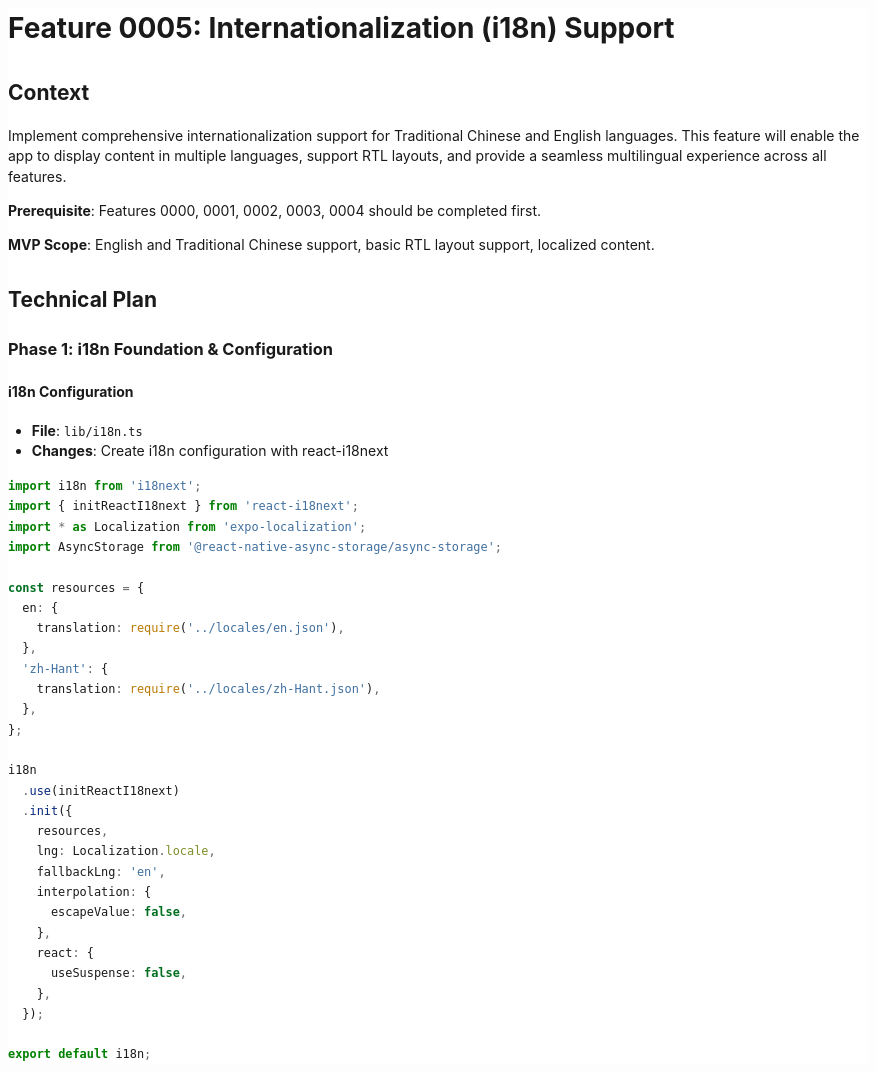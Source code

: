 # Feature 0005: Internationalization (i18n) Support

## Context
Implement comprehensive internationalization support for Traditional Chinese and English languages. This feature will enable the app to display content in multiple languages, support RTL layouts, and provide a seamless multilingual experience across all features.

**Prerequisite**: Features 0000, 0001, 0002, 0003, 0004 should be completed first.

**MVP Scope**: English and Traditional Chinese support, basic RTL layout support, localized content.

## Technical Plan

### Phase 1: i18n Foundation & Configuration

#### i18n Configuration
- **File**: `lib/i18n.ts`
- **Changes**: Create i18n configuration with react-i18next
```typescript
import i18n from 'i18next';
import { initReactI18next } from 'react-i18next';
import * as Localization from 'expo-localization';
import AsyncStorage from '@react-native-async-storage/async-storage';

const resources = {
  en: {
    translation: require('../locales/en.json'),
  },
  'zh-Hant': {
    translation: require('../locales/zh-Hant.json'),
  },
};

i18n
  .use(initReactI18next)
  .init({
    resources,
    lng: Localization.locale,
    fallbackLng: 'en',
    interpolation: {
      escapeValue: false,
    },
    react: {
      useSuspense: false,
    },
  });

export default i18n;
```
